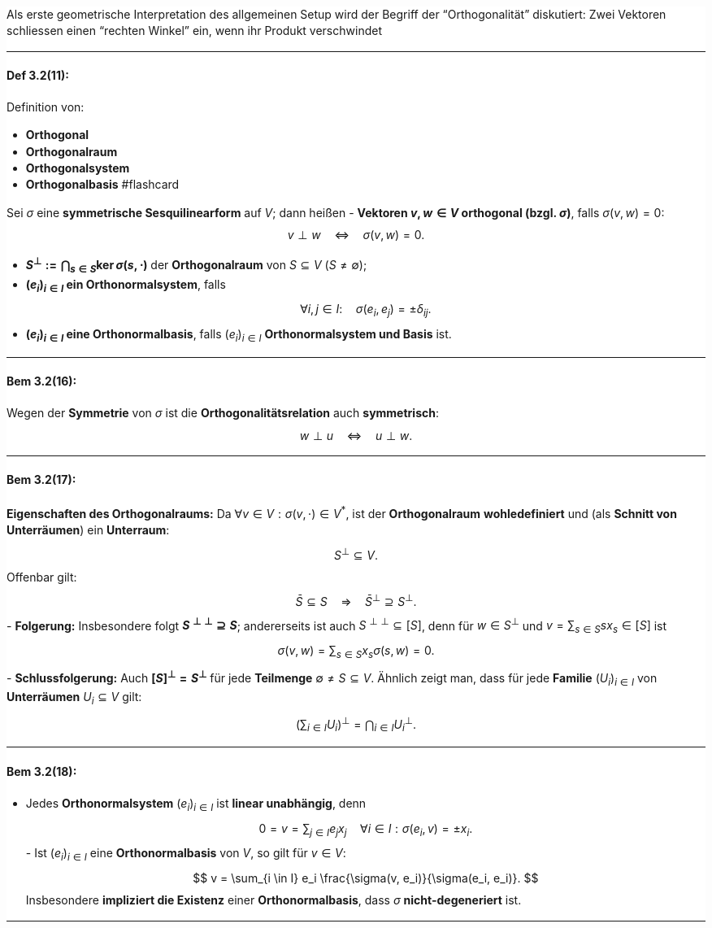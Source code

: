 Als erste geometrische Interpretation des allgemeinen Setup
wird der Begriff der “Orthogonalität” diskutiert: Zwei Vektoren schliessen
einen “rechten Winkel” ein, wenn ihr Produkt verschwindet

---

#### Def 3.2(11):

Definition von:
- **Orthogonal**
- **Orthogonalraum**
- **Orthogonalsystem**
- **Orthogonalbasis** #flashcard 

Sei $\sigma$ eine **symmetrische Sesquilinearform** auf $V$; dann heißen - **Vektoren $v, w \in V$ orthogonal (bzgl. $\sigma$)**, falls $\sigma(v, w) = 0$: $$ v \perp w \quad \Leftrightarrow \quad \sigma(v, w) = 0. $$
- **$S^\perp := \bigcap_{s \in S} \ker \sigma(s, \cdot)$** der **Orthogonalraum** von $S \subseteq V$ $(S \neq \emptyset)$; 
-  **$(e_i)_{i \in I}$ ein Orthonormalsystem**, falls $$\forall i, j \in I : \quad \sigma(e_i, e_j) = \pm \delta_{ij}.$$
- **$(e_i)_{i \in I}$ eine Orthonormalbasis**, falls $(e_i)_{i \in I}$ **Orthonormalsystem und Basis** ist.


---

#### Bem 3.2(16):

Wegen der **Symmetrie** von $\sigma$ ist die **Orthogonalitätsrelation** auch **symmetrisch**: $$ w \perp u \quad \Leftrightarrow \quad u \perp w. $$

---
#### Bem 3.2(17):

**Eigenschaften des Orthogonalraums:** Da $\forall v \in V : \sigma(v, \cdot) \in V^*$, ist der **Orthogonalraum** **wohledefiniert** und (als **Schnitt von Unterräumen**) ein **Unterraum**: $$ S^\perp \subseteq V. $$ Offenbar gilt: $$ \bar{S} \subseteq S \quad \Rightarrow \quad \bar{S}^\perp \supseteq S^\perp. $$ - **Folgerung:** Insbesondere folgt **$S^{\perp \perp} \supseteq S$**; andererseits ist auch $S^{\perp \perp} \subseteq [S]$, denn für $w \in S^\perp$ und $v = \sum_{s \in S} s x_s \in [S]$ ist $$ \sigma(v, w) = \sum_{s \in S} x_s \sigma(s, w) = 0. $$ - **Schlussfolgerung:** Auch **$[S]^\perp = S^\perp$** für jede **Teilmenge** $\emptyset \neq S \subseteq V$. Ähnlich zeigt man, dass für jede **Familie** $(U_i)_{i \in I}$ von **Unterräumen** $U_i \subseteq V$ gilt: $$ \left( \sum_{i \in I} U_i \right)^\perp = \bigcap_{i \in I} U_i^\perp. $$

---

#### Bem 3.2(18):

- Jedes **Orthonormalsystem** $(e_i)_{i \in I}$ ist **linear unabhängig**, denn $$ 0 = v = \sum_{j \in I} e_j x_j \quad \forall i \in I : \sigma(e_i, v) = \pm x_i. $$ - Ist $(e_i)_{i \in I}$ eine **Orthonormalbasis** von $V$, so gilt für $v \in V$: $$ v = \sum_{i \in I} e_i \frac{\sigma(v, e_i)}{\sigma(e_i, e_i)}. $$ Insbesondere **impliziert die Existenz** einer **Orthonormalbasis**, dass $\sigma$ **nicht-degeneriert** ist.

---